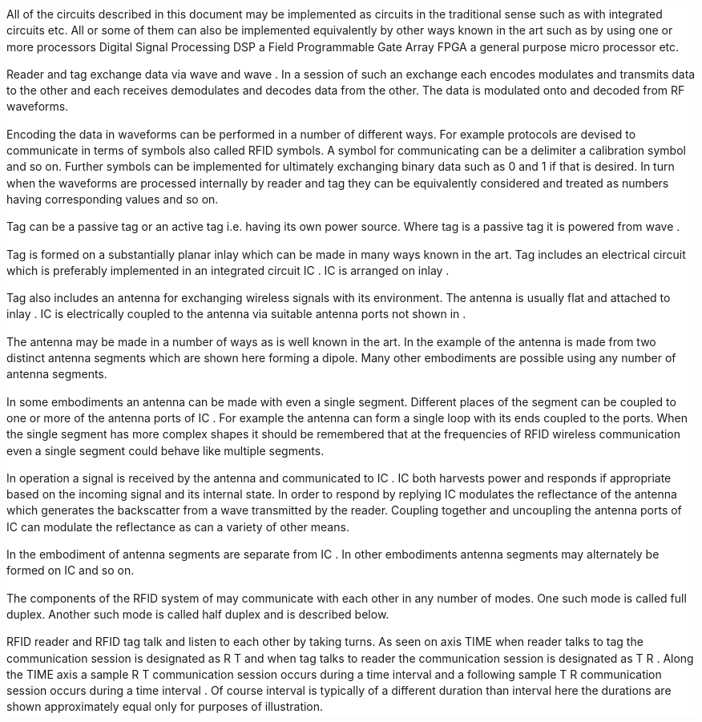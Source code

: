 All of the circuits described in this document may be implemented as circuits in the traditional sense such as with integrated circuits etc. All or some of them can also be implemented equivalently by other ways known in the art such as by using one or more processors Digital Signal Processing DSP a Field Programmable Gate Array FPGA a general purpose micro processor etc.

Reader and tag exchange data via wave and wave . In a session of such an exchange each encodes modulates and transmits data to the other and each receives demodulates and decodes data from the other. The data is modulated onto and decoded from RF waveforms.

Encoding the data in waveforms can be performed in a number of different ways. For example protocols are devised to communicate in terms of symbols also called RFID symbols. A symbol for communicating can be a delimiter a calibration symbol and so on. Further symbols can be implemented for ultimately exchanging binary data such as 0 and 1 if that is desired. In turn when the waveforms are processed internally by reader and tag they can be equivalently considered and treated as numbers having corresponding values and so on.

Tag can be a passive tag or an active tag i.e. having its own power source. Where tag is a passive tag it is powered from wave .

Tag is formed on a substantially planar inlay which can be made in many ways known in the art. Tag includes an electrical circuit which is preferably implemented in an integrated circuit IC . IC is arranged on inlay .

Tag also includes an antenna for exchanging wireless signals with its environment. The antenna is usually flat and attached to inlay . IC is electrically coupled to the antenna via suitable antenna ports not shown in .

The antenna may be made in a number of ways as is well known in the art. In the example of the antenna is made from two distinct antenna segments which are shown here forming a dipole. Many other embodiments are possible using any number of antenna segments.

In some embodiments an antenna can be made with even a single segment. Different places of the segment can be coupled to one or more of the antenna ports of IC . For example the antenna can form a single loop with its ends coupled to the ports. When the single segment has more complex shapes it should be remembered that at the frequencies of RFID wireless communication even a single segment could behave like multiple segments.

In operation a signal is received by the antenna and communicated to IC . IC both harvests power and responds if appropriate based on the incoming signal and its internal state. In order to respond by replying IC modulates the reflectance of the antenna which generates the backscatter from a wave transmitted by the reader. Coupling together and uncoupling the antenna ports of IC can modulate the reflectance as can a variety of other means.

In the embodiment of antenna segments are separate from IC . In other embodiments antenna segments may alternately be formed on IC and so on.

The components of the RFID system of may communicate with each other in any number of modes. One such mode is called full duplex. Another such mode is called half duplex and is described below.

RFID reader and RFID tag talk and listen to each other by taking turns. As seen on axis TIME when reader talks to tag the communication session is designated as R T and when tag talks to reader the communication session is designated as T R . Along the TIME axis a sample R T communication session occurs during a time interval and a following sample T R communication session occurs during a time interval . Of course interval is typically of a different duration than interval here the durations are shown approximately equal only for purposes of illustration.
